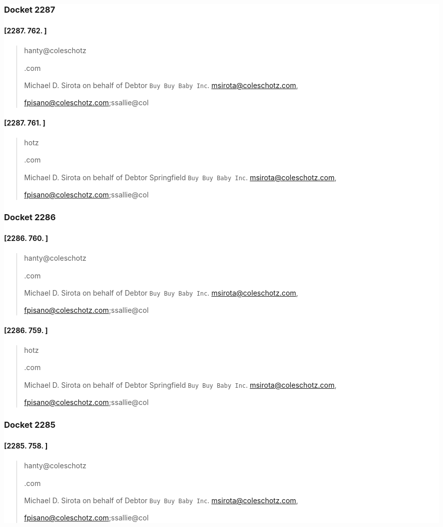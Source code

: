 ### Docket 2287

#### [2287. 762. ]
> hanty@coleschotz
> 
> .com
> 
> Michael D. Sirota on behalf of Debtor `Buy Buy Baby Inc`. msirota@coleschotz.com,
> 
> fpisano@coleschotz.com;ssallie@col

#### [2287. 761. ]
> hotz
> 
> .com
> 
> Michael D. Sirota on behalf of Debtor Springfield `Buy Buy Baby Inc`. msirota@coleschotz.com,
> 
> fpisano@coleschotz.com;ssallie@col

### Docket 2286

#### [2286. 760. ]
> hanty@coleschotz
> 
> .com
> 
> Michael D. Sirota on behalf of Debtor `Buy Buy Baby Inc`. msirota@coleschotz.com,
> 
> fpisano@coleschotz.com;ssallie@col

#### [2286. 759. ]
> hotz
> 
> .com
> 
> Michael D. Sirota on behalf of Debtor Springfield `Buy Buy Baby Inc`. msirota@coleschotz.com,
> 
> fpisano@coleschotz.com;ssallie@col

### Docket 2285

#### [2285. 758. ]
> hanty@coleschotz
> 
> .com
> 
> Michael D. Sirota on behalf of Debtor `Buy Buy Baby Inc`. msirota@coleschotz.com,
> 
> fpisano@coleschotz.com;ssallie@col
